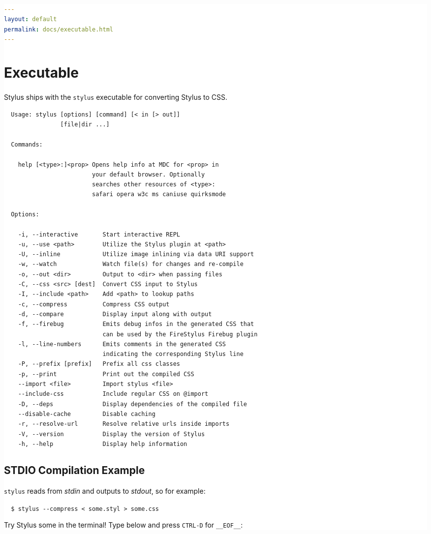 ```yaml
---
layout: default
permalink: docs/executable.html
---
```


# Executable

Stylus ships with the `stylus` executable for converting Stylus to CSS.

      Usage: stylus [options] [command] [< in [> out]]
                    [file|dir ...]

      Commands:

        help [<type>:]<prop> Opens help info at MDC for <prop> in
                             your default browser. Optionally
                             searches other resources of <type>:
                             safari opera w3c ms caniuse quirksmode

      Options:

        -i, --interactive       Start interactive REPL
        -u, --use <path>        Utilize the Stylus plugin at <path>
        -U, --inline            Utilize image inlining via data URI support
        -w, --watch             Watch file(s) for changes and re-compile
        -o, --out <dir>         Output to <dir> when passing files
        -C, --css <src> [dest]  Convert CSS input to Stylus
        -I, --include <path>    Add <path> to lookup paths
        -c, --compress          Compress CSS output
        -d, --compare           Display input along with output
        -f, --firebug           Emits debug infos in the generated CSS that
                                can be used by the FireStylus Firebug plugin
        -l, --line-numbers      Emits comments in the generated CSS
                                indicating the corresponding Stylus line
        -P, --prefix [prefix]   Prefix all css classes
        -p, --print             Print out the compiled CSS
        --import <file>         Import stylus <file>
        --include-css           Include regular CSS on @import
        -D, --deps              Display dependencies of the compiled file
        --disable-cache         Disable caching
        -r, --resolve-url       Resolve relative urls inside imports
        -V, --version           Display the version of Stylus
        -h, --help              Display help information

## STDIO Compilation Example

 `stylus` reads from _stdin_ and outputs to _stdout_, so for example:

      $ stylus --compress < some.styl > some.css

Try Stylus some in the terminal!  Type below and press `CTRL-D` for `__EOF__`:
